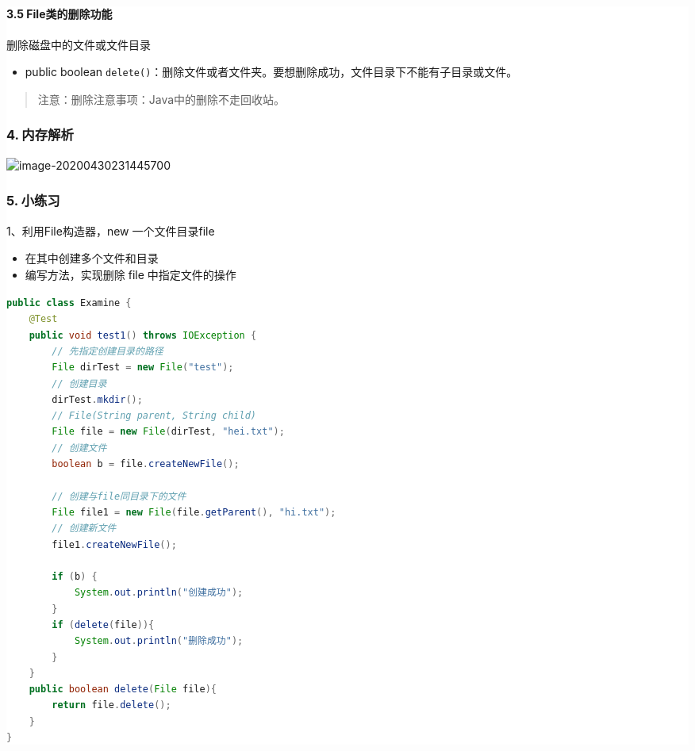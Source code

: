 

#### 3.5 File类的删除功能

删除磁盘中的文件或文件目录

- public boolean `delete()`：删除文件或者文件夹。要想删除成功，文件目录下不能有子目录或文件。

> 注意：删除注意事项：Java中的删除不走回收站。



### 4. 内存解析

![image-20200430231445700](https://gitee.com/realbruce/blogImage/raw/master/imgs/20200430231447.png)



### 5. 小练习

1、利用File构造器，new 一个文件目录file 

- 在其中创建多个文件和目录 
- 编写方法，实现删除 file 中指定文件的操作

```java
public class Examine {
    @Test
    public void test1() throws IOException {
        // 先指定创建目录的路径
        File dirTest = new File("test");
        // 创建目录
        dirTest.mkdir();
        // File(String parent, String child)
        File file = new File(dirTest, "hei.txt");
        // 创建文件
        boolean b = file.createNewFile();
        
        // 创建与file同目录下的文件
        File file1 = new File(file.getParent(), "hi.txt");
        // 创建新文件
        file1.createNewFile();
        
        if (b) {
            System.out.println("创建成功");
        }
        if (delete(file)){
            System.out.println("删除成功");
        }
    }
    public boolean delete(File file){
        return file.delete();
    }
}
```

